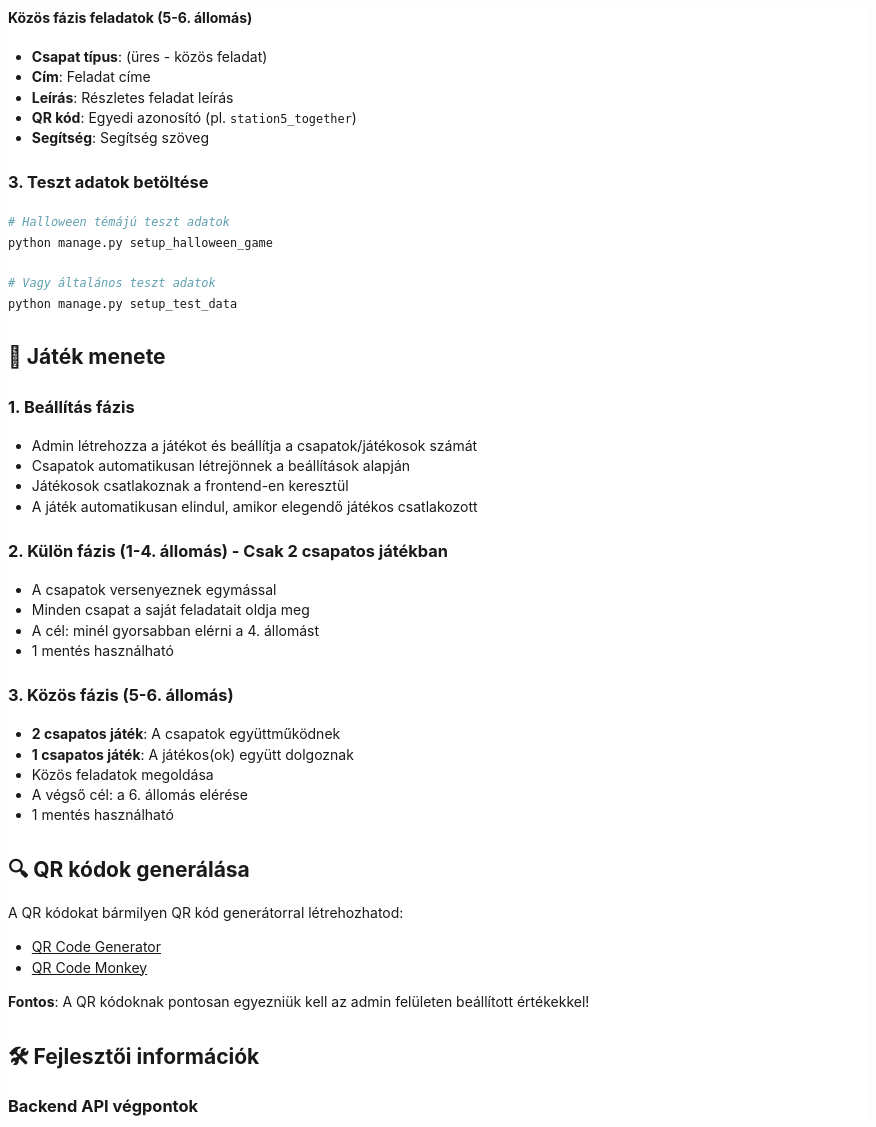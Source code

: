 #### Közös fázis feladatok (5-6. állomás)
- **Csapat típus**: (üres - közös feladat)
- **Cím**: Feladat címe
- **Leírás**: Részletes feladat leírás
- **QR kód**: Egyedi azonosító (pl. `station5_together`)
- **Segítség**: Segítség szöveg

### 3. Teszt adatok betöltése

```bash
# Halloween témájú teszt adatok
python manage.py setup_halloween_game

# Vagy általános teszt adatok
python manage.py setup_test_data
```

## 🎯 Játék menete

### 1. Beállítás fázis
- Admin létrehozza a játékot és beállítja a csapatok/játékosok számát
- Csapatok automatikusan létrejönnek a beállítások alapján
- Játékosok csatlakoznak a frontend-en keresztül
- A játék automatikusan elindul, amikor elegendő játékos csatlakozott

### 2. Külön fázis (1-4. állomás) - Csak 2 csapatos játékban
- A csapatok versenyeznek egymással
- Minden csapat a saját feladatait oldja meg
- A cél: minél gyorsabban elérni a 4. állomást
- 1 mentés használható

### 3. Közös fázis (5-6. állomás)
- **2 csapatos játék**: A csapatok együttműködnek
- **1 csapatos játék**: A játékos(ok) együtt dolgoznak
- Közös feladatok megoldása
- A végső cél: a 6. állomás elérése
- 1 mentés használható

## 🔍 QR kódok generálása

A QR kódokat bármilyen QR kód generátorral létrehozhatod:
- [QR Code Generator](https://www.qr-code-generator.com/)
- [QR Code Monkey](https://www.qrcode-monkey.com/)

**Fontos**: A QR kódoknak pontosan egyezniük kell az admin felületen beállított értékekkel!

## 🛠️ Fejlesztői információk

### Backend API végpontok
